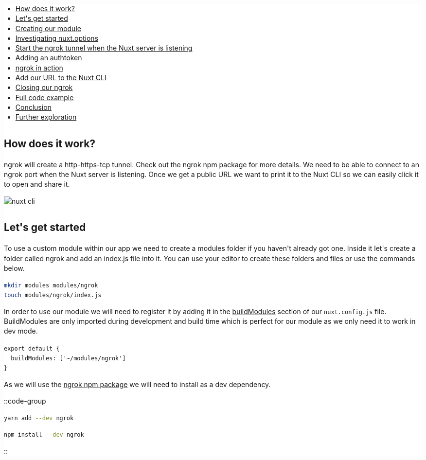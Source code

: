 - [How does it work?](#how-does-it-work)
- [Let's get started](#lets-get-started)
- [Creating our module](#creating-our-module)
- [Investigating nuxt.options](#investigating-nuxtoptions)
- [Start the ngrok tunnel when the Nuxt server is listening](#start-the-ngrok-tunnel-when-the-nuxt-server-is-listening)
- [Adding an authtoken](#adding-an-authtoken)
- [ngrok in action](#ngrok-in-action)
- [Add our URL to the Nuxt CLI](#add-our-url-to-the-nuxt-cli)
- [Closing our ngrok](#closing-our-ngrok)
- [Full code example](#full-code-example)
- [Conclusion](#conclusion)
- [Further exploration](#further-exploration)

## How does it work?

ngrok will create a http-https-tcp tunnel. Check out the [ngrok npm package](https://www.npmjs.com/package/ngrok) for more details. We need to be able to connect to an ngrok port when the Nuxt server is listening. Once we get a public URL we want to print it to the Nuxt CLI so we can easily click it to open and share it.

![nuxt cli](/blog/creating-nuxt-module/nuxt-cli.png)

## Let's get started

To use a custom module within our app we need to create a modules folder if you haven't already got one. Inside it let's create a folder called ngrok and add an index.js file into it. You can use your editor to create these folders and files or use the commands below.

```bash
mkdir modules modules/ngrok
touch modules/ngrok/index.js
```

In order to use our module we will need to register it by adding it in the [buildModules](/docs/directory-structure/modules/#buildmodules) section of our `nuxt.config.js` file. BuildModules are only imported during development and build time which is perfect for our module as we only need it to work in dev mode.

```js{}[nuxt.config.js]
export default {
  buildModules: ['~/modules/ngrok']
}
```

As we will use the [ngrok npm package](https://www.npmjs.com/package/ngrok) we will need to install as a dev dependency.

::code-group
```bash [Yarn]
yarn add --dev ngrok
```
```bash [NPM]
npm install --dev ngrok
```
::
